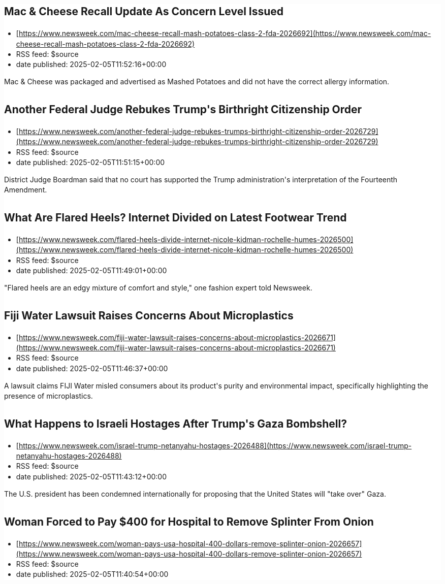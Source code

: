## Mac & Cheese Recall Update As Concern Level Issued
 - [https://www.newsweek.com/mac-cheese-recall-mash-potatoes-class-2-fda-2026692](https://www.newsweek.com/mac-cheese-recall-mash-potatoes-class-2-fda-2026692)
 - RSS feed: $source
 - date published: 2025-02-05T11:52:16+00:00

Mac & Cheese was packaged and advertised as Mashed Potatoes and did not have the correct allergy information.

## Another Federal Judge Rebukes Trump's Birthright Citizenship Order
 - [https://www.newsweek.com/another-federal-judge-rebukes-trumps-birthright-citizenship-order-2026729](https://www.newsweek.com/another-federal-judge-rebukes-trumps-birthright-citizenship-order-2026729)
 - RSS feed: $source
 - date published: 2025-02-05T11:51:15+00:00

District Judge Boardman said that no court has supported the Trump administration's interpretation of the Fourteenth Amendment.

## What Are Flared Heels? Internet Divided on Latest Footwear Trend
 - [https://www.newsweek.com/flared-heels-divide-internet-nicole-kidman-rochelle-humes-2026500](https://www.newsweek.com/flared-heels-divide-internet-nicole-kidman-rochelle-humes-2026500)
 - RSS feed: $source
 - date published: 2025-02-05T11:49:01+00:00

"Flared heels are an edgy mixture of comfort and style," one fashion expert told Newsweek.

## Fiji Water Lawsuit Raises Concerns About Microplastics
 - [https://www.newsweek.com/fiji-water-lawsuit-raises-concerns-about-microplastics-2026671](https://www.newsweek.com/fiji-water-lawsuit-raises-concerns-about-microplastics-2026671)
 - RSS feed: $source
 - date published: 2025-02-05T11:46:37+00:00

A lawsuit claims FIJI Water misled consumers about its product's purity and environmental impact, specifically highlighting the presence of microplastics.

## What Happens to Israeli Hostages After Trump's Gaza Bombshell?
 - [https://www.newsweek.com/israel-trump-netanyahu-hostages-2026488](https://www.newsweek.com/israel-trump-netanyahu-hostages-2026488)
 - RSS feed: $source
 - date published: 2025-02-05T11:43:12+00:00

The U.S. president has been condemned internationally for proposing that the United States will "take over" Gaza.

## Woman Forced to Pay $400 for Hospital to Remove Splinter From Onion
 - [https://www.newsweek.com/woman-pays-usa-hospital-400-dollars-remove-splinter-onion-2026657](https://www.newsweek.com/woman-pays-usa-hospital-400-dollars-remove-splinter-onion-2026657)
 - RSS feed: $source
 - date published: 2025-02-05T11:40:54+00:00
